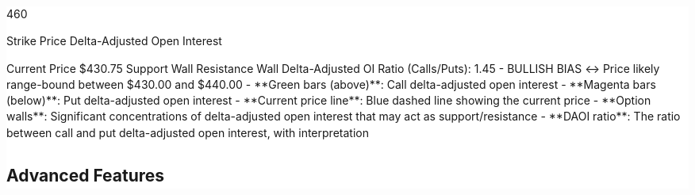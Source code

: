   <line x1="650" y1="345" x2="650" y2="355" stroke="#666" stroke-width="1"/>
  <text x="650" y="370" font-family="Arial" font-size="12" text-anchor="middle" fill="#666">460</text>
  
  
  <text x="400" y="390" font-family="Arial" font-size="14" text-anchor="middle" fill="#666">Strike Price</text>
  <text x="50" y="200" font-family="Arial" font-size="14" text-anchor="middle" fill="#666" transform="rotate(-90, 50, 200)">Delta-Adjusted Open Interest</text>
  
  
  <line x1="430" y1="50" x2="430" y2="350" stroke="#511cf6" stroke-width="2" stroke-dasharray="5,5"/>
  <text x="440" y="70" font-family="Arial" font-size="10" fill="orange">Current Price $430.75</text>
  
  
  <rect x="130" y="190" width="40" height="10" fill="#9cec5b" opacity="0.7"/>
  <rect x="230" y="180" width="40" height="20" fill="#9cec5b" opacity="0.7"/>
  <rect x="330" y="150" width="40" height="50" fill="#9cec5b" opacity="0.7"/>
  <rect x="430" y="120" width="40" height="80" fill="#9cec5b" opacity="0.7"/>
  <rect x="530" y="160" width="40" height="40" fill="#9cec5b" opacity="0.7"/>
  <rect x="630" y="185" width="40" height="15" fill="#9cec5b" opacity="0.7"/>
  
  
  <rect x="130" y="200" width="40" height="15" fill="#c71585" opacity="0.7"/>
  <rect x="230" y="200" width="40" height="25" fill="#c71585" opacity="0.7"/>
  <rect x="330" y="200" width="40" height="40" fill="#c71585" opacity="0.7"/>
  <rect x="430" y="200" width="40" height="65" fill="#c71585" opacity="0.7"/>
  <rect x="530" y="200" width="40" height="30" fill="#c71585" opacity="0.7"/>
  <rect x="630" y="200" width="40" height="10" fill="#c71585" opacity="0.7"/>
  
  
  <rect x="330" y="150" width="40" height="90" stroke="green" stroke-width="2" stroke-dasharray="3,3" fill="none"/>
  <text x="350" y="135" font-family="Arial" font-size="10" fill="green">Support Wall</text>
  
  <rect x="430" y="120" width="40" height="145" stroke="red" stroke-width="2" stroke-dasharray="3,3" fill="none"/>
  <text x="450" y="105" font-family="Arial" font-size="10" fill="red">Resistance Wall</text>
  
  
  <rect x="200" y="30" width="400" height="30" rx="5" fill="white" stroke="green" stroke-width="1"/>
  <text x="400" y="50" font-family="Arial" font-size="12" text-anchor="middle" fill="green">Delta-Adjusted OI Ratio (Calls/Puts): 1.45 - BULLISH BIAS</text>
  
  <rect x="150" y="70" width="450" height="20" rx="5" fill="white" stroke="blue" stroke-width="1"/>
  <text x="375" y="85" font-family="Arial" font-size="10" text-anchor="middle" fill="blue">↔️ Price likely range-bound between $430.00 and $440.00</text>
</svg>
</div>
- **Green bars (above)**: Call delta-adjusted open interest
- **Magenta bars (below)**: Put delta-adjusted open interest
- **Current price line**: Blue dashed line showing the current price
- **Option walls**: Significant concentrations of delta-adjusted open interest that may act as support/resistance
- **DAOI ratio**: The ratio between call and put delta-adjusted open interest, with interpretation

## Advanced Features
